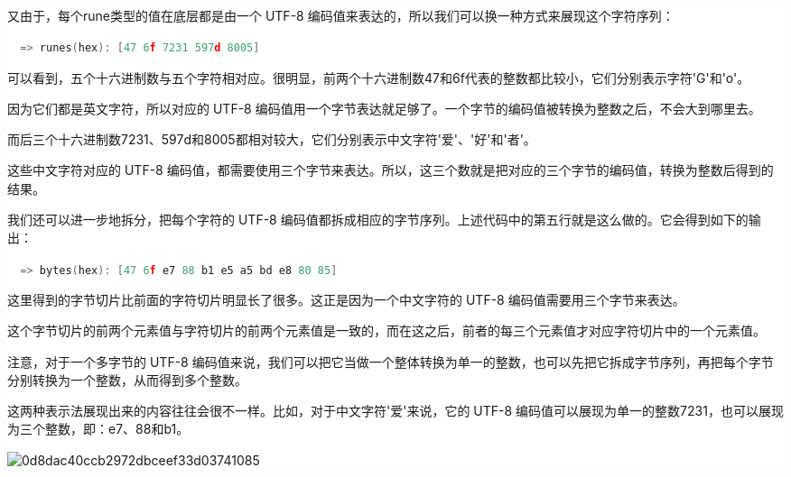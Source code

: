 又由于，每个rune类型的值在底层都是由一个 UTF-8 编码值来表达的，所以我们可以换一种方式来展现这个字符序列：

```go
  => runes(hex): [47 6f 7231 597d 8005]
```

可以看到，五个十六进制数与五个字符相对应。很明显，前两个十六进制数47和6f代表的整数都比较小，它们分别表示字符'G'和'o'。



因为它们都是英文字符，所以对应的 UTF-8 编码值用一个字节表达就足够了。一个字节的编码值被转换为整数之后，不会大到哪里去。



而后三个十六进制数7231、597d和8005都相对较大，它们分别表示中文字符'爱'、'好'和'者'。



这些中文字符对应的 UTF-8 编码值，都需要使用三个字节来表达。所以，这三个数就是把对应的三个字节的编码值，转换为整数后得到的结果。



我们还可以进一步地拆分，把每个字符的 UTF-8 编码值都拆成相应的字节序列。上述代码中的第五行就是这么做的。它会得到如下的输出：

```go
  => bytes(hex): [47 6f e7 88 b1 e5 a5 bd e8 80 85]
```

这里得到的字节切片比前面的字符切片明显长了很多。这正是因为一个中文字符的 UTF-8 编码值需要用三个字节来表达。



这个字节切片的前两个元素值与字符切片的前两个元素值是一致的，而在这之后，前者的每三个元素值才对应字符切片中的一个元素值。



注意，对于一个多字节的 UTF-8 编码值来说，我们可以把它当做一个整体转换为单一的整数，也可以先把它拆成字节序列，再把每个字节分别转换为一个整数，从而得到多个整数。



这两种表示法展现出来的内容往往会很不一样。比如，对于中文字符'爱'来说，它的 UTF-8 编码值可以展现为单一的整数7231，也可以展现为三个整数，即：e7、88和b1。

![0d8dac40ccb2972dbceef33d03741085](..\..\imgs\0d8dac40ccb2972dbceef33d03741085.webp)
